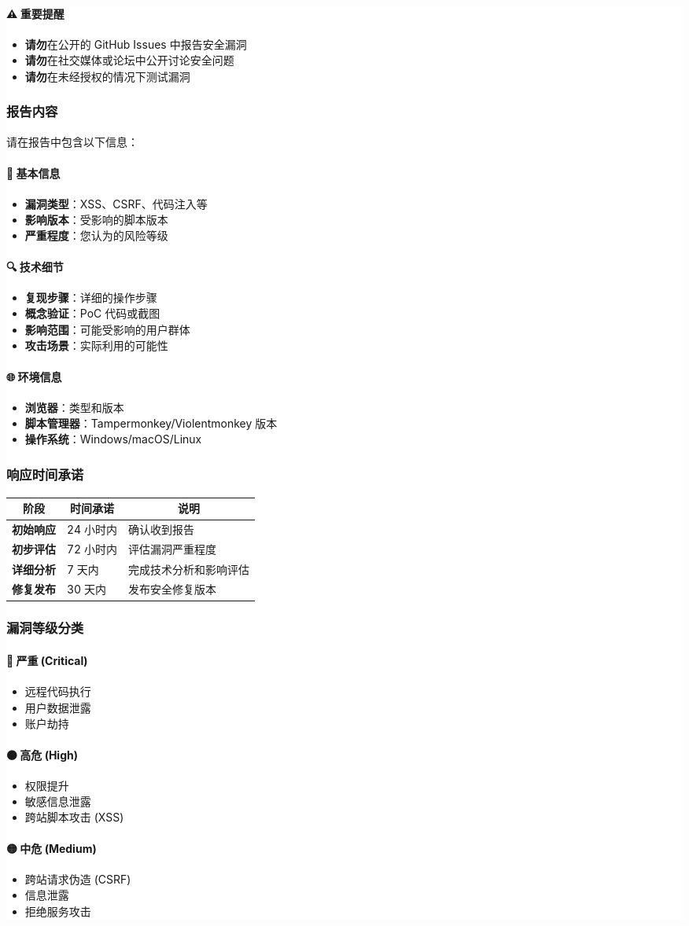 #### ⚠️ 重要提醒

- **请勿**在公开的 GitHub Issues 中报告安全漏洞
- **请勿**在社交媒体或论坛中公开讨论安全问题
- **请勿**在未经授权的情况下测试漏洞

### 报告内容

请在报告中包含以下信息：

#### 📝 基本信息
- **漏洞类型**：XSS、CSRF、代码注入等
- **影响版本**：受影响的脚本版本
- **严重程度**：您认为的风险等级

#### 🔍 技术细节
- **复现步骤**：详细的操作步骤
- **概念验证**：PoC 代码或截图
- **影响范围**：可能受影响的用户群体
- **攻击场景**：实际利用的可能性

#### 🌐 环境信息
- **浏览器**：类型和版本
- **脚本管理器**：Tampermonkey/Violentmonkey 版本
- **操作系统**：Windows/macOS/Linux

### 响应时间承诺

| 阶段 | 时间承诺 | 说明 |
| --- | --- | --- |
| **初始响应** | 24 小时内 | 确认收到报告 |
| **初步评估** | 72 小时内 | 评估漏洞严重程度 |
| **详细分析** | 7 天内 | 完成技术分析和影响评估 |
| **修复发布** | 30 天内 | 发布安全修复版本 |

### 漏洞等级分类

#### 🔴 严重 (Critical)
- 远程代码执行
- 用户数据泄露
- 账户劫持

#### 🟠 高危 (High)
- 权限提升
- 敏感信息泄露
- 跨站脚本攻击 (XSS)

#### 🟡 中危 (Medium)
- 跨站请求伪造 (CSRF)
- 信息泄露
- 拒绝服务攻击

